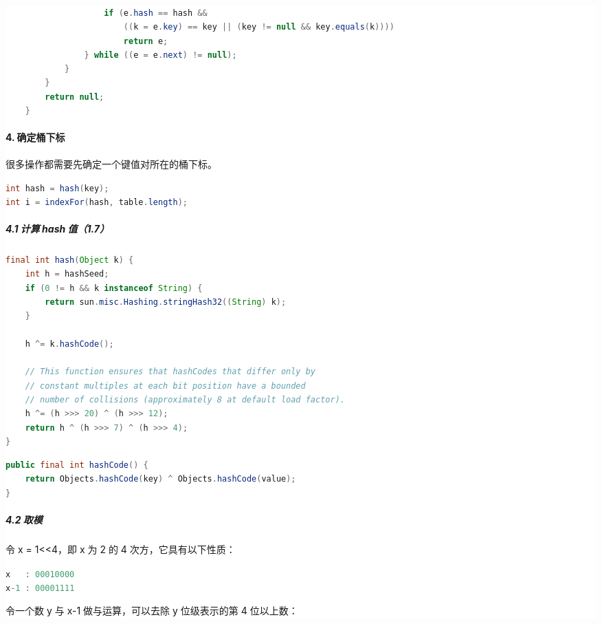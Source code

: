 ```java
                    if (e.hash == hash &&
                        ((k = e.key) == key || (key != null && key.equals(k))))
                        return e;
                } while ((e = e.next) != null);
            }
        }
        return null;
    }

```

#### 4. 确定桶下标

 很多操作都需要先确定一个键值对所在的桶下标。 

```java
int hash = hash(key);
int i = indexFor(hash, table.length);
```

#####  4.1  计算 hash 值（1.7）

```java
final int hash(Object k) {
    int h = hashSeed;
    if (0 != h && k instanceof String) {
        return sun.misc.Hashing.stringHash32((String) k);
    }

    h ^= k.hashCode();

    // This function ensures that hashCodes that differ only by
    // constant multiples at each bit position have a bounded
    // number of collisions (approximately 8 at default load factor).
    h ^= (h >>> 20) ^ (h >>> 12);
    return h ^ (h >>> 7) ^ (h >>> 4);
}
```

```java
public final int hashCode() {
    return Objects.hashCode(key) ^ Objects.hashCode(value);
}
```

#####  **4.2  取模** 

 令 x = 1<<4，即 x 为 2 的 4 次方，它具有以下性质： 

```c
x   : 00010000
x-1 : 00001111
```

 令一个数 y 与 x-1 做与运算，可以去除 y 位级表示的第 4 位以上数： 
